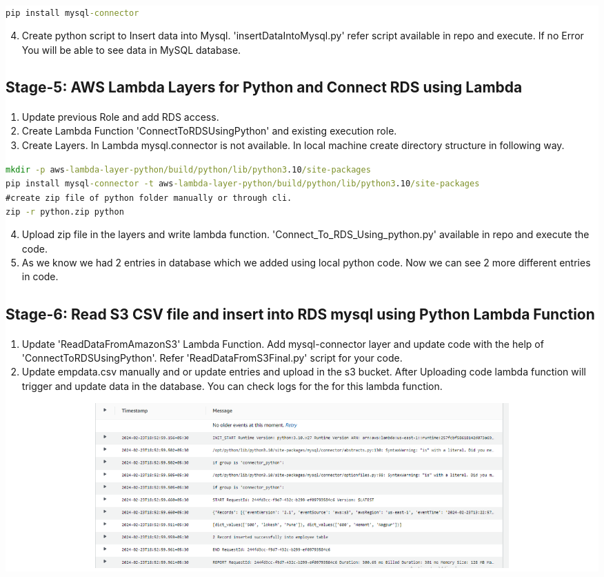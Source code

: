 ```cmd
pip install mysql-connector
```
4. Create python script to Insert data into Mysql. 'insertDataIntoMysql.py' refer script available in repo and execute. If no Error You will be able to see data in MySQL database.

## Stage-5: AWS Lambda Layers for Python and Connect RDS using Lambda
1. Update previous Role and add RDS access.
2. Create Lambda Function 'ConnectToRDSUsingPython' and existing execution role.
3. Create Layers. In Lambda mysql.connector is not available. In local machine create directory structure in following way.
```cmd
mkdir -p aws-lambda-layer-python/build/python/lib/python3.10/site-packages
pip install mysql-connector -t aws-lambda-layer-python/build/python/lib/python3.10/site-packages
#create zip file of python folder manually or through cli.
zip -r python.zip python
```
4. Upload zip file in the layers and write lambda function. 'Connect_To_RDS_Using_python.py' available in repo and execute the code.
5. As we know we had 2 entries in database which we added using local python code. Now we can see 2 more different entries in code.

## Stage-6: Read S3 CSV file and insert into RDS mysql using Python Lambda Function
1. Update 'ReadDataFromAmazonS3' Lambda Function. Add mysql-connector layer and update code with the help of 'ConnectToRDSUsingPython'. Refer 'ReadDataFromS3Final.py' script for your code.
2. Update empdata.csv manually and or update entries and upload in the s3 bucket. After Uploading code lambda function will trigger and update data in the database. You can check logs for the for this lambda function.



<p align="center">
  <img src="./Project-documentation/Log-Event-S3-To-MySql-Using-Lambda.png" width="600" title="S3-To-MySql-Using-Lambda-Function" alt="S3-To-MySql-Using-Lambda-Function">
  </p>
